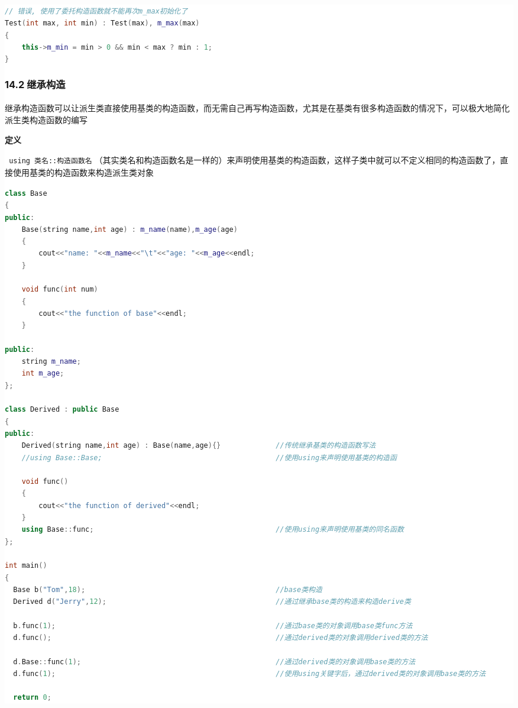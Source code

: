 ```c++
// 错误, 使用了委托构造函数就不能再次m_max初始化了
Test(int max, int min) : Test(max), m_max(max)
{
    this->m_min = min > 0 && min < max ? min : 1;
}
```





### 14.2 继承构造

继承构造函数可以让派生类直接使用基类的构造函数，而无需自己再写构造函数，尤其是在基类有很多构造函数的情况下，可以极大地简化派生类构造函数的编写



**定义**

` using 类名::构造函数名` （其实类名和构造函数名是一样的）来声明使用基类的构造函数，这样子类中就可以不定义相同的构造函数了，直接使用基类的构造函数来构造派生类对象



```c++
class Base
{
public:
    Base(string name,int age) : m_name(name),m_age(age)
    {
        cout<<"name: "<<m_name<<"\t"<<"age: "<<m_age<<endl;
    }
    
    void func(int num)
    {
        cout<<"the function of base"<<endl;
    }
        
public:
    string m_name;
    int m_age;
};

class Derived : public Base
{
public:
    Derived(string name,int age) : Base(name,age){}				//传统继承基类的构造函数写法
    //using Base::Base;											//使用using来声明使用基类的构造函
	
 	void func()
    {
        cout<<"the function of derived"<<endl;
    }
    using Base::func;											//使用using来声明使用基类的同名函数
};

int main()
{
  Base b("Tom",18);												//base类构造
  Derived d("Jerry",12);										//通过继承base类的构造来构造derive类
  
  b.func(1);													//通过base类的对象调用base类func方法
  d.func();														//通过derived类的对象调用derived类的方法
  
  d.Base::func(1);												//通过derived类的对象调用base类的方法
  d.func(1);													//使用using关键字后，通过derived类的对象调用base类的方法
    
  return 0;
```